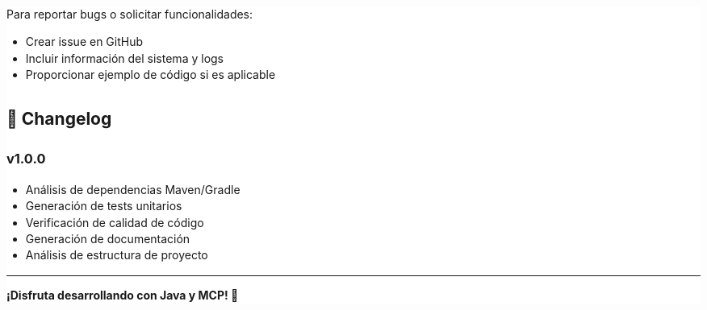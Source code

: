 Para reportar bugs o solicitar funcionalidades:
- Crear issue en GitHub
- Incluir información del sistema y logs
- Proporcionar ejemplo de código si es aplicable

## 🔄 Changelog

### v1.0.0
- Análisis de dependencias Maven/Gradle
- Generación de tests unitarios
- Verificación de calidad de código
- Generación de documentación
- Análisis de estructura de proyecto

---

**¡Disfruta desarrollando con Java y MCP! 🚀**
